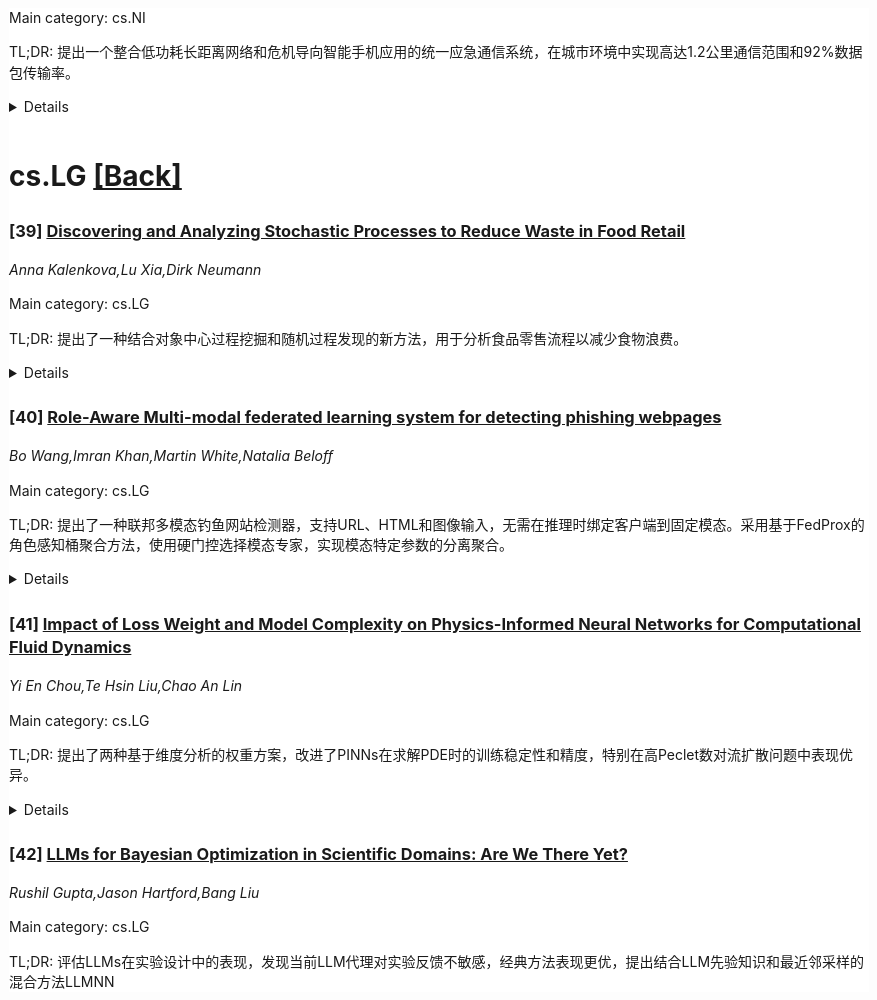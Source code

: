 Main category: cs.NI

TL;DR: 提出一个整合低功耗长距离网络和危机导向智能手机应用的统一应急通信系统，在城市环境中实现高达1.2公里通信范围和92%数据包传输率。


<details><summary>Details</summary></details>


<div id='cs.LG'></div>

# cs.LG [[Back]](#toc)

### [39] [Discovering and Analyzing Stochastic Processes to Reduce Waste in Food Retail](https://arxiv.org/abs/2509.21322)
*Anna Kalenkova,Lu Xia,Dirk Neumann*

Main category: cs.LG

TL;DR: 提出了一种结合对象中心过程挖掘和随机过程发现的新方法，用于分析食品零售流程以减少食物浪费。


<details><summary>Details</summary></details>


### [40] [Role-Aware Multi-modal federated learning system for detecting phishing webpages](https://arxiv.org/abs/2509.22369)
*Bo Wang,Imran Khan,Martin White,Natalia Beloff*

Main category: cs.LG

TL;DR: 提出了一种联邦多模态钓鱼网站检测器，支持URL、HTML和图像输入，无需在推理时绑定客户端到固定模态。采用基于FedProx的角色感知桶聚合方法，使用硬门控选择模态专家，实现模态特定参数的分离聚合。


<details><summary>Details</summary></details>


### [41] [Impact of Loss Weight and Model Complexity on Physics-Informed Neural Networks for Computational Fluid Dynamics](https://arxiv.org/abs/2509.21393)
*Yi En Chou,Te Hsin Liu,Chao An Lin*

Main category: cs.LG

TL;DR: 提出了两种基于维度分析的权重方案，改进了PINNs在求解PDE时的训练稳定性和精度，特别在高Peclet数对流扩散问题中表现优异。


<details><summary>Details</summary></details>


### [42] [LLMs for Bayesian Optimization in Scientific Domains: Are We There Yet?](https://arxiv.org/abs/2509.21403)
*Rushil Gupta,Jason Hartford,Bang Liu*

Main category: cs.LG

TL;DR: 评估LLMs在实验设计中的表现，发现当前LLM代理对实验反馈不敏感，经典方法表现更优，提出结合LLM先验知识和最近邻采样的混合方法LLMNN
